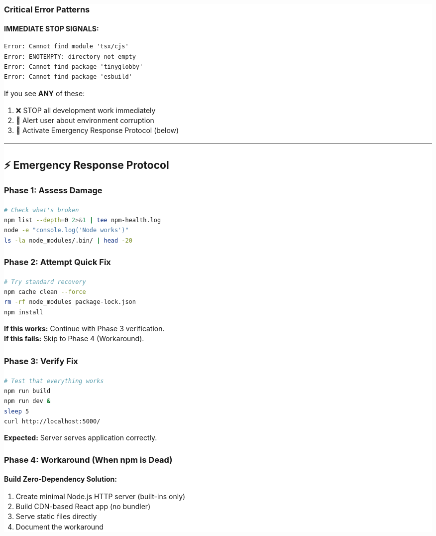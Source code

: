 ### Critical Error Patterns

**IMMEDIATE STOP SIGNALS:**
```
Error: Cannot find module 'tsx/cjs'
Error: ENOTEMPTY: directory not empty
Error: Cannot find package 'tinyglobby'
Error: Cannot find package 'esbuild'
```

If you see **ANY** of these:
1. ❌ STOP all development work immediately
2. 🚨 Alert user about environment corruption
3. 🔧 Activate Emergency Response Protocol (below)

---

## ⚡ Emergency Response Protocol

### Phase 1: Assess Damage
```bash
# Check what's broken
npm list --depth=0 2>&1 | tee npm-health.log
node -e "console.log('Node works')"
ls -la node_modules/.bin/ | head -20
```

### Phase 2: Attempt Quick Fix
```bash
# Try standard recovery
npm cache clean --force
rm -rf node_modules package-lock.json
npm install
```

**If this works:** Continue with Phase 3 verification.  
**If this fails:** Skip to Phase 4 (Workaround).

### Phase 3: Verify Fix
```bash
# Test that everything works
npm run build
npm run dev &
sleep 5
curl http://localhost:5000/
```

**Expected:** Server serves application correctly.

### Phase 4: Workaround (When npm is Dead)

**Build Zero-Dependency Solution:**
1. Create minimal Node.js HTTP server (built-ins only)
2. Build CDN-based React app (no bundler)
3. Serve static files directly
4. Document the workaround
